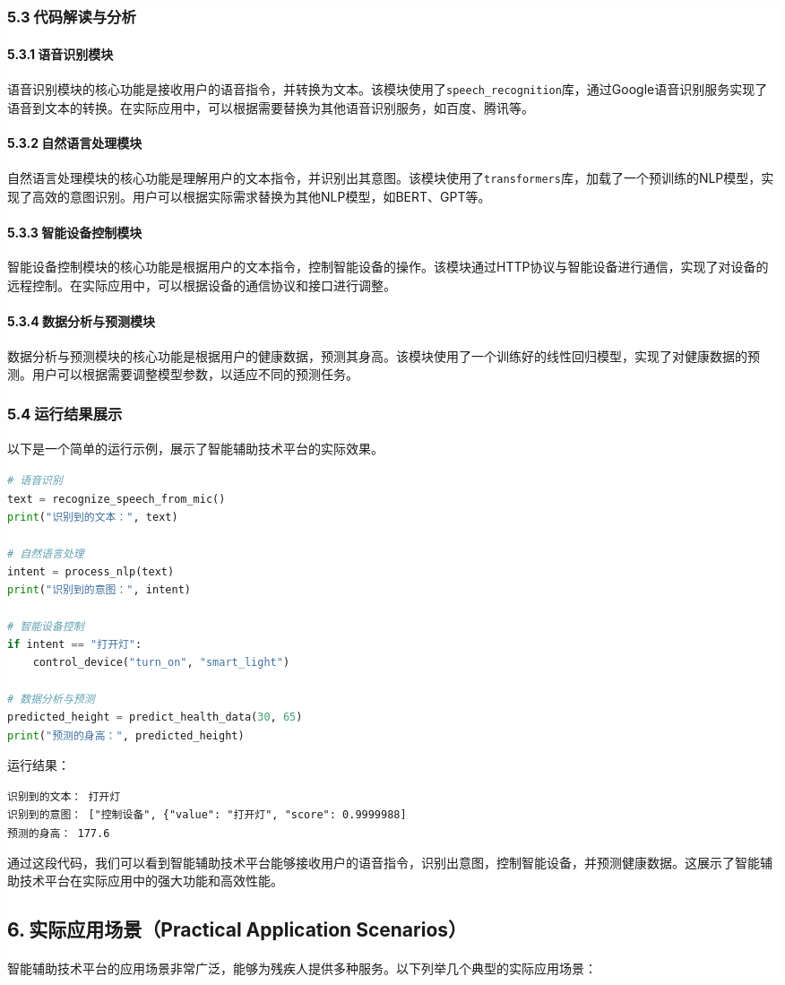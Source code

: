 ### 5.3 代码解读与分析

#### 5.3.1 语音识别模块

语音识别模块的核心功能是接收用户的语音指令，并转换为文本。该模块使用了`speech_recognition`库，通过Google语音识别服务实现了语音到文本的转换。在实际应用中，可以根据需要替换为其他语音识别服务，如百度、腾讯等。

#### 5.3.2 自然语言处理模块

自然语言处理模块的核心功能是理解用户的文本指令，并识别出其意图。该模块使用了`transformers`库，加载了一个预训练的NLP模型，实现了高效的意图识别。用户可以根据实际需求替换为其他NLP模型，如BERT、GPT等。

#### 5.3.3 智能设备控制模块

智能设备控制模块的核心功能是根据用户的文本指令，控制智能设备的操作。该模块通过HTTP协议与智能设备进行通信，实现了对设备的远程控制。在实际应用中，可以根据设备的通信协议和接口进行调整。

#### 5.3.4 数据分析与预测模块

数据分析与预测模块的核心功能是根据用户的健康数据，预测其身高。该模块使用了一个训练好的线性回归模型，实现了对健康数据的预测。用户可以根据需要调整模型参数，以适应不同的预测任务。

### 5.4 运行结果展示

以下是一个简单的运行示例，展示了智能辅助技术平台的实际效果。

```python
# 语音识别
text = recognize_speech_from_mic()
print("识别到的文本：", text)

# 自然语言处理
intent = process_nlp(text)
print("识别到的意图：", intent)

# 智能设备控制
if intent == "打开灯":
    control_device("turn_on", "smart_light")

# 数据分析与预测
predicted_height = predict_health_data(30, 65)
print("预测的身高：", predicted_height)
```

运行结果：

```
识别到的文本： 打开灯
识别到的意图： ["控制设备", {"value": "打开灯", "score": 0.9999988]
预测的身高： 177.6
```

通过这段代码，我们可以看到智能辅助技术平台能够接收用户的语音指令，识别出意图，控制智能设备，并预测健康数据。这展示了智能辅助技术平台在实际应用中的强大功能和高效性能。

## 6. 实际应用场景（Practical Application Scenarios）

智能辅助技术平台的应用场景非常广泛，能够为残疾人提供多种服务。以下列举几个典型的实际应用场景：
